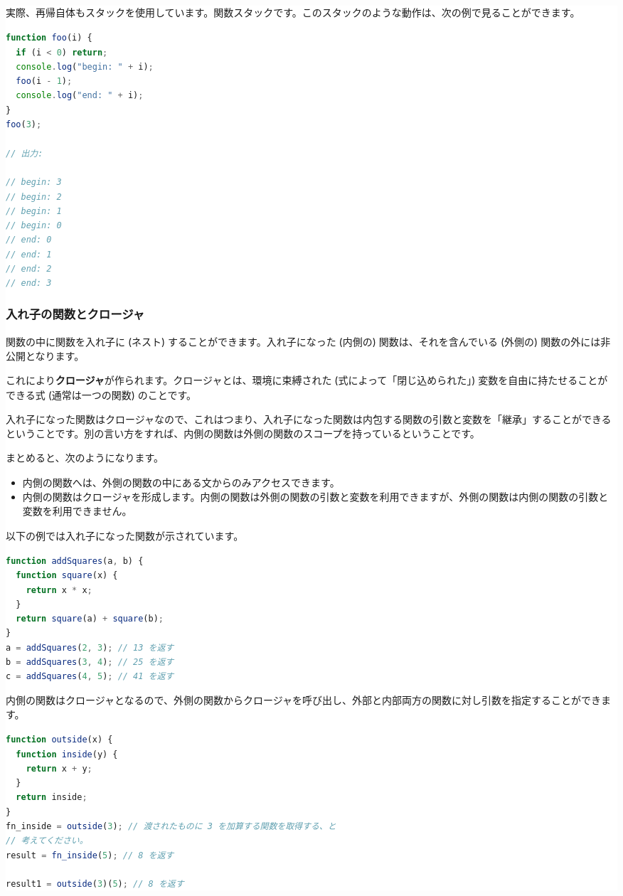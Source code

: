 実際、再帰自体もスタックを使用しています。関数スタックです。このスタックのような動作は、次の例で見ることができます。

```js
function foo(i) {
  if (i < 0) return;
  console.log("begin: " + i);
  foo(i - 1);
  console.log("end: " + i);
}
foo(3);

// 出力:

// begin: 3
// begin: 2
// begin: 1
// begin: 0
// end: 0
// end: 1
// end: 2
// end: 3
```

### 入れ子の関数とクロージャ

関数の中に関数を入れ子に (ネスト) することができます。入れ子になった (内側の) 関数は、それを含んでいる (外側の) 関数の外には非公開となります。

これにより**クロージャ**が作られます。クロージャとは、環境に束縛された (式によって「閉じ込められた」) 変数を自由に持たせることができる式 (通常は一つの関数) のことです。

入れ子になった関数はクロージャなので、これはつまり、入れ子になった関数は内包する関数の引数と変数を「継承」することができるということです。別の言い方をすれば、内側の関数は外側の関数のスコープを持っているということです。

まとめると、次のようになります。

- 内側の関数へは、外側の関数の中にある文からのみアクセスできます。
- 内側の関数はクロージャを形成します。内側の関数は外側の関数の引数と変数を利用できますが、外側の関数は内側の関数の引数と変数を利用できません。

以下の例では入れ子になった関数が示されています。

```js
function addSquares(a, b) {
  function square(x) {
    return x * x;
  }
  return square(a) + square(b);
}
a = addSquares(2, 3); // 13 を返す
b = addSquares(3, 4); // 25 を返す
c = addSquares(4, 5); // 41 を返す
```

内側の関数はクロージャとなるので、外側の関数からクロージャを呼び出し、外部と内部両方の関数に対し引数を指定することができます。

```js
function outside(x) {
  function inside(y) {
    return x + y;
  }
  return inside;
}
fn_inside = outside(3); // 渡されたものに 3 を加算する関数を取得する、と
// 考えてください。
result = fn_inside(5); // 8 を返す

result1 = outside(3)(5); // 8 を返す
```
